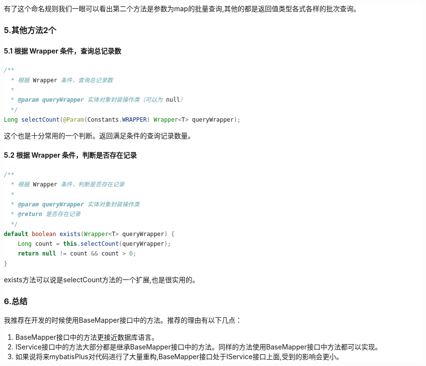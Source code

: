 有了这个命名规则我们一眼可以看出第二个方法是参数为map的批量查询,其他的都是返回值类型各式各样的批次查询。

### 5.其他方法2个
#### 5.1 根据 Wrapper 条件，查询总记录数
```java
/**
  * 根据 Wrapper 条件，查询总记录数
  *
  * @param queryWrapper 实体对象封装操作类（可以为 null）
  */
Long selectCount(@Param(Constants.WRAPPER) Wrapper<T> queryWrapper);
```
这个也是十分常用的一个判断。返回满足条件的查询记录数量。

#### 5.2 根据 Wrapper 条件，判断是否存在记录
```java
/**
  * 根据 Wrapper 条件，判断是否存在记录
  *
  * @param queryWrapper 实体对象封装操作类
  * @return 是否存在记录
  */
default boolean exists(Wrapper<T> queryWrapper) {
    Long count = this.selectCount(queryWrapper);
    return null != count && count > 0;
}
```
exists方法可以说是selectCount方法的一个扩展,也是很实用的。

### 6.总结
我推荐在开发的时候使用BaseMapper接口中的方法。推荐的理由有以下几点：
1. BaseMapper接口中的方法更接近数据库语言。
2. IService接口中的方法大部分都是继承BaseMapper接口中的方法。同样的方法使用BaseMapper接口中方法都可以实现。
3. 如果说将来mybatisPlus对代码进行了大量重构,BaseMapper接口处于IService接口上面,受到的影响会更小。
